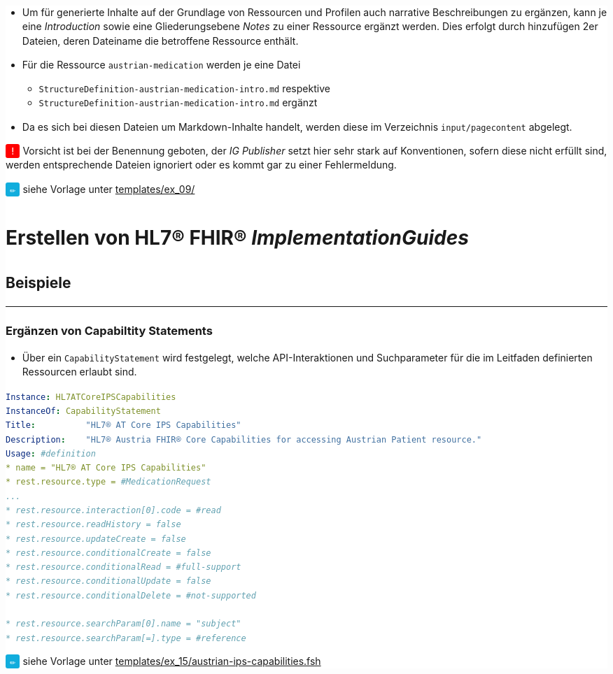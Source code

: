 - Um für generierte Inhalte auf der Grundlage von Ressourcen und Profilen auch narrative Beschreibungen zu ergänzen, kann je eine *Introduction* sowie eine Gliederungsebene *Notes* zu einer Ressource ergänzt werden. Dies erfolgt durch hinzufügen 2er Dateien, deren Dateiname die betroffene Ressource enthält.

- Für die Ressource `austrian-medication` werden je eine Datei 
  - `StructureDefinition-austrian-medication-intro.md` respektive 
  - `StructureDefinition-austrian-medication-intro.md` ergänzt

- Da es sich bei diesen Dateien um Markdown-Inhalte handelt, werden diese im Verzeichnis `input/pagecontent` abgelegt. 

<span style="border-radius: 3px;background-color:red; padding:2px 6px 2px 6px;color:#FFF;font-family: Panic Sans, Consolas, monospace;">!</span> Vorsicht ist bei der Benennung geboten, der *IG Publisher* setzt hier sehr stark auf Konventionen, sofern diese nicht erfüllt sind, werden entsprechende Dateien ignoriert oder es kommt gar zu einer Fehlermeldung. 

<span style="border-radius: 3px;background-color:rgba(17, 173, 221, 1); padding:2px 6px 2px 6px;color:#FFF;font-family: Panic Sans, Consolas, monospace;">&#9999;</span> siehe Vorlage unter [templates/ex_09/](./templates/ex_09/)


# Erstellen von HL7&reg; FHIR&reg; *ImplementationGuides*
## Beispiele
***
### Ergänzen von Capabiltity Statements
- Über ein `CapabilityStatement` wird festgelegt, welche API-Interaktionen und Suchparameter für die im Leitfaden definierten Ressourcen erlaubt sind. 

```yaml
Instance: HL7ATCoreIPSCapabilities
InstanceOf: CapabilityStatement
Title:          "HL7® AT Core IPS Capabilities"
Description:    "HL7® Austria FHIR® Core Capabilities for accessing Austrian Patient resource."
Usage: #definition
* name = "HL7® AT Core IPS Capabilities"
* rest.resource.type = #MedicationRequest
...
* rest.resource.interaction[0].code = #read
* rest.resource.readHistory = false
* rest.resource.updateCreate = false
* rest.resource.conditionalCreate = false
* rest.resource.conditionalRead = #full-support
* rest.resource.conditionalUpdate = false
* rest.resource.conditionalDelete = #not-supported

* rest.resource.searchParam[0].name = "subject"
* rest.resource.searchParam[=].type = #reference
```

<span style="border-radius: 3px;background-color:rgba(17, 173, 221, 1); padding:2px 6px 2px 6px;color:#FFF;font-family: Panic Sans, Consolas, monospace;">&#9999;</span> siehe Vorlage unter [templates/ex_15/austrian-ips-capabilities.fsh](./templates/ex_15/austrian-ips-capabilities.fsh)
